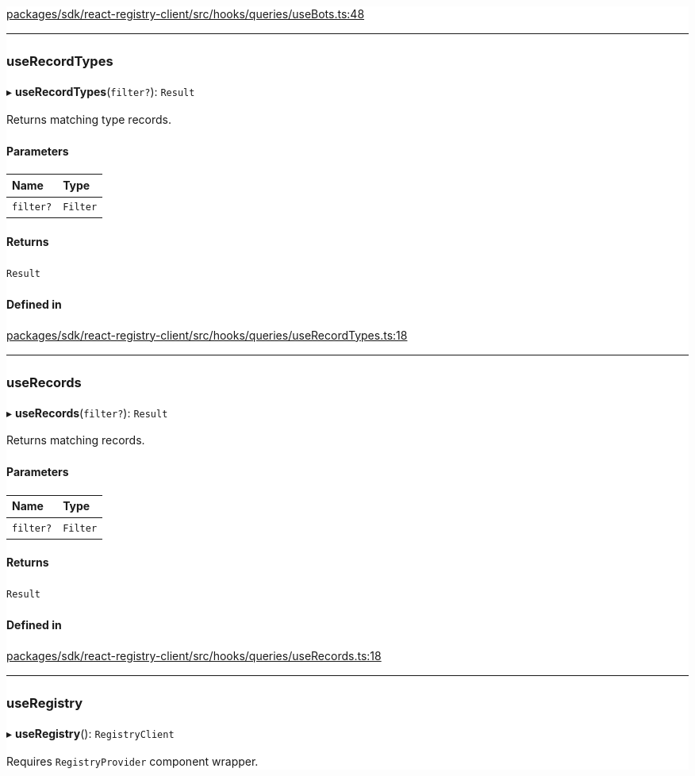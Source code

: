 [packages/sdk/react-registry-client/src/hooks/queries/useBots.ts:48](https://github.com/dxos/dxos/blob/e3b936721/packages/sdk/react-registry-client/src/hooks/queries/useBots.ts#L48)

___

### useRecordTypes

▸ **useRecordTypes**(`filter?`): `Result`

Returns matching type records.

#### Parameters

| Name | Type |
| :------ | :------ |
| `filter?` | `Filter` |

#### Returns

`Result`

#### Defined in

[packages/sdk/react-registry-client/src/hooks/queries/useRecordTypes.ts:18](https://github.com/dxos/dxos/blob/e3b936721/packages/sdk/react-registry-client/src/hooks/queries/useRecordTypes.ts#L18)

___

### useRecords

▸ **useRecords**(`filter?`): `Result`

Returns matching records.

#### Parameters

| Name | Type |
| :------ | :------ |
| `filter?` | `Filter` |

#### Returns

`Result`

#### Defined in

[packages/sdk/react-registry-client/src/hooks/queries/useRecords.ts:18](https://github.com/dxos/dxos/blob/e3b936721/packages/sdk/react-registry-client/src/hooks/queries/useRecords.ts#L18)

___

### useRegistry

▸ **useRegistry**(): `RegistryClient`

Requires `RegistryProvider` component wrapper.
